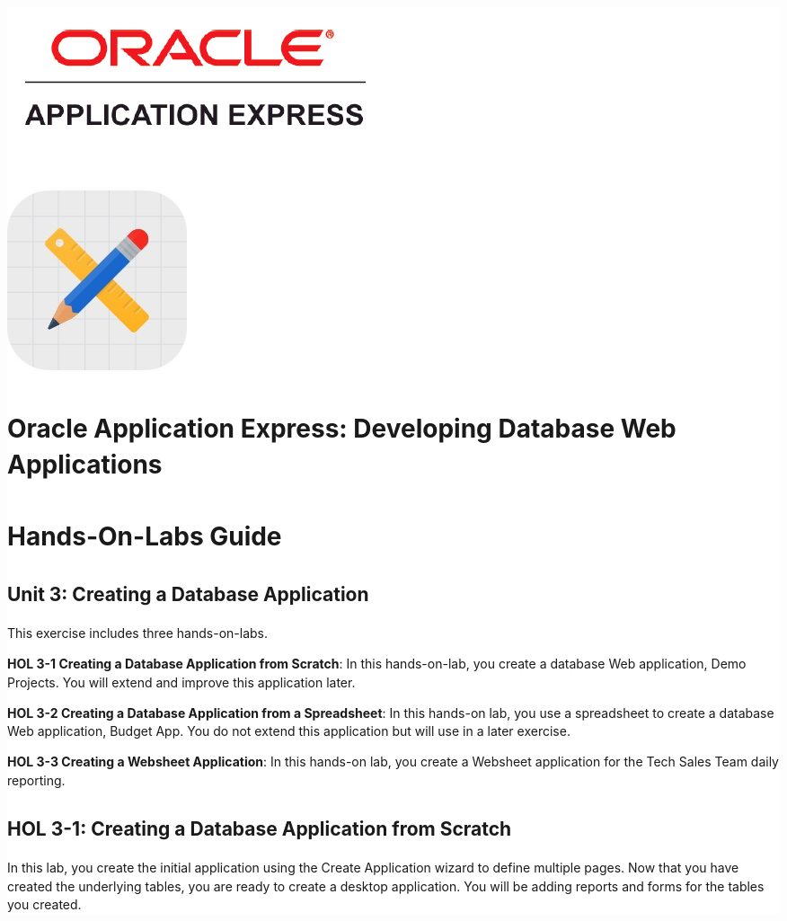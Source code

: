![Snap2](images/hol03/image1.png)


![apex-round-128.pdf](images/hol03/image2.jpeg)


# Oracle Application Express: Developing Database Web Applications


# Hands-On-Labs Guide

## Unit 3: Creating a Database Application


This exercise includes three hands-on-labs.

**HOL 3-1 Creating a Database Application from Scratch**: In this hands-on-lab, you create a database Web application, Demo Projects. You will extend and improve this application later.

**HOL 3-2 Creating a Database Application from a Spreadsheet**: In this hands-on lab, you use a spreadsheet to create a database Web application, Budget App. You do not extend this application but will use in a later exercise.

**HOL 3-3 Creating a Websheet Application**: In this hands-on lab, you create a Websheet application for the Tech Sales Team daily reporting.


## HOL 3-1: Creating a Database Application from Scratch


In this lab, you create the initial application using the Create Application wizard to define multiple pages. Now that you have created the underlying tables, you are ready to create a desktop application. You will be adding reports and forms for the tables you created.
